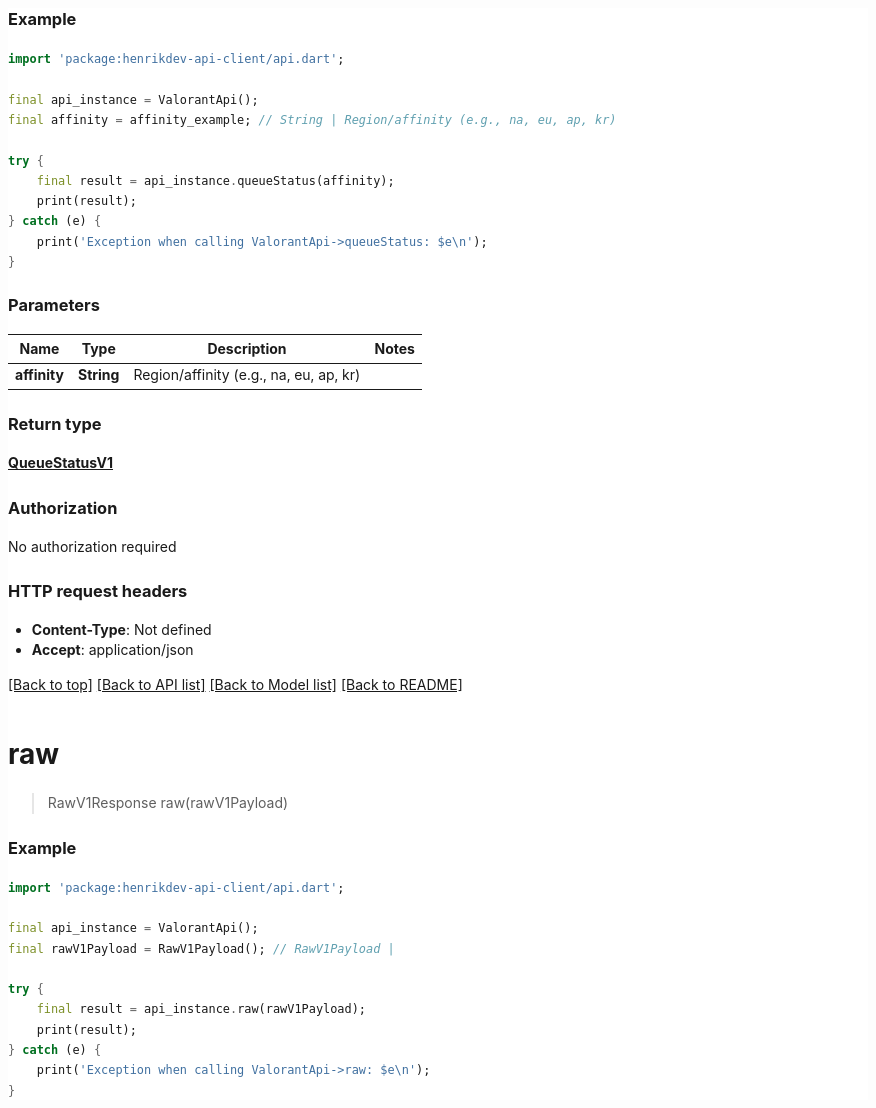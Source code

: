 

### Example
```dart
import 'package:henrikdev-api-client/api.dart';

final api_instance = ValorantApi();
final affinity = affinity_example; // String | Region/affinity (e.g., na, eu, ap, kr)

try {
    final result = api_instance.queueStatus(affinity);
    print(result);
} catch (e) {
    print('Exception when calling ValorantApi->queueStatus: $e\n');
}
```

### Parameters

Name | Type | Description  | Notes
------------- | ------------- | ------------- | -------------
 **affinity** | **String**| Region/affinity (e.g., na, eu, ap, kr) | 

### Return type

[**QueueStatusV1**](QueueStatusV1.md)

### Authorization

No authorization required

### HTTP request headers

 - **Content-Type**: Not defined
 - **Accept**: application/json

[[Back to top]](#) [[Back to API list]](../README.md#documentation-for-api-endpoints) [[Back to Model list]](../README.md#documentation-for-models) [[Back to README]](../README.md)

# **raw**
> RawV1Response raw(rawV1Payload)



### Example
```dart
import 'package:henrikdev-api-client/api.dart';

final api_instance = ValorantApi();
final rawV1Payload = RawV1Payload(); // RawV1Payload | 

try {
    final result = api_instance.raw(rawV1Payload);
    print(result);
} catch (e) {
    print('Exception when calling ValorantApi->raw: $e\n');
}
```
